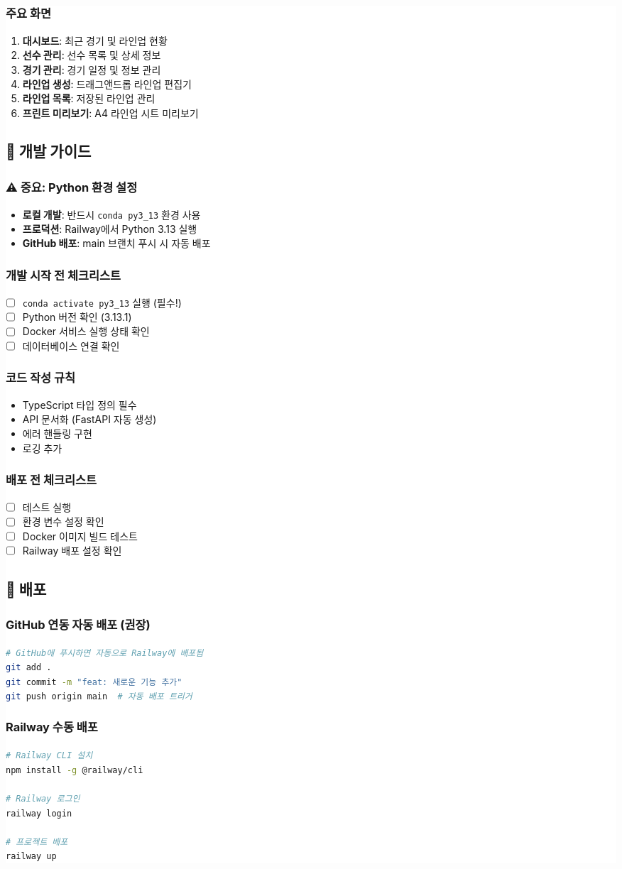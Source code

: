 ### 주요 화면
1. **대시보드**: 최근 경기 및 라인업 현황
2. **선수 관리**: 선수 목록 및 상세 정보
3. **경기 관리**: 경기 일정 및 정보 관리
4. **라인업 생성**: 드래그앤드롭 라인업 편집기
5. **라인업 목록**: 저장된 라인업 관리
6. **프린트 미리보기**: A4 라인업 시트 미리보기

## 🔧 개발 가이드

### ⚠️ 중요: Python 환경 설정
- **로컬 개발**: 반드시 `conda py3_13` 환경 사용
- **프로덕션**: Railway에서 Python 3.13 실행
- **GitHub 배포**: main 브랜치 푸시 시 자동 배포

### 개발 시작 전 체크리스트
- [ ] `conda activate py3_13` 실행 (필수!)
- [ ] Python 버전 확인 (3.13.1)
- [ ] Docker 서비스 실행 상태 확인
- [ ] 데이터베이스 연결 확인

### 코드 작성 규칙
- TypeScript 타입 정의 필수
- API 문서화 (FastAPI 자동 생성)
- 에러 핸들링 구현
- 로깅 추가

### 배포 전 체크리스트
- [ ] 테스트 실행
- [ ] 환경 변수 설정 확인
- [ ] Docker 이미지 빌드 테스트
- [ ] Railway 배포 설정 확인

## 🚀 배포

### GitHub 연동 자동 배포 (권장)
```bash
# GitHub에 푸시하면 자동으로 Railway에 배포됨
git add .
git commit -m "feat: 새로운 기능 추가"
git push origin main  # 자동 배포 트리거
```

### Railway 수동 배포
```bash
# Railway CLI 설치
npm install -g @railway/cli

# Railway 로그인
railway login

# 프로젝트 배포
railway up
```
